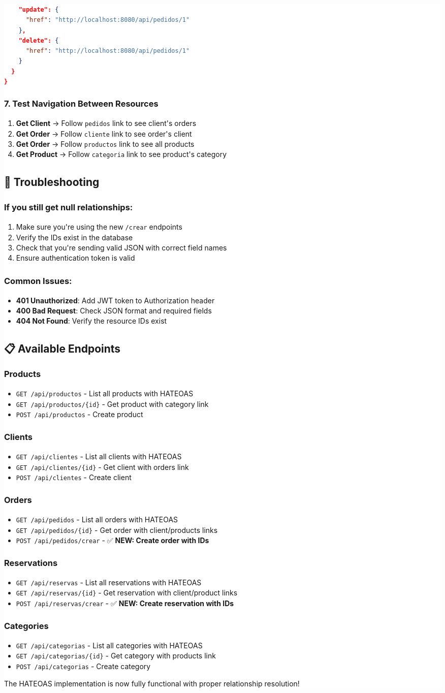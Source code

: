 ```json
    "update": {
      "href": "http://localhost:8080/api/pedidos/1"
    },
    "delete": {
      "href": "http://localhost:8080/api/pedidos/1"
    }
  }
}
```

### 7. Test Navigation Between Resources

1. **Get Client** → Follow `pedidos` link to see client's orders
2. **Get Order** → Follow `cliente` link to see order's client
3. **Get Order** → Follow `productos` link to see all products
4. **Get Product** → Follow `categoria` link to see product's category

## 🔧 Troubleshooting

### If you still get null relationships:
1. Make sure you're using the new `/crear` endpoints
2. Verify the IDs exist in the database
3. Check that you're sending valid JSON with correct field names
4. Ensure authentication token is valid

### Common Issues:
- **401 Unauthorized**: Add JWT token to Authorization header
- **400 Bad Request**: Check JSON format and required fields
- **404 Not Found**: Verify the resource IDs exist

## 📋 Available Endpoints

### Products
- `GET /api/productos` - List all products with HATEOAS
- `GET /api/productos/{id}` - Get product with category link
- `POST /api/productos` - Create product

### Clients  
- `GET /api/clientes` - List all clients with HATEOAS
- `GET /api/clientes/{id}` - Get client with orders link
- `POST /api/clientes` - Create client

### Orders
- `GET /api/pedidos` - List all orders with HATEOAS
- `GET /api/pedidos/{id}` - Get order with client/products links
- `POST /api/pedidos/crear` - ✅ **NEW: Create order with IDs**

### Reservations
- `GET /api/reservas` - List all reservations with HATEOAS  
- `GET /api/reservas/{id}` - Get reservation with client/product links
- `POST /api/reservas/crear` - ✅ **NEW: Create reservation with IDs**

### Categories
- `GET /api/categorias` - List all categories with HATEOAS
- `GET /api/categorias/{id}` - Get category with products link
- `POST /api/categorias` - Create category

The HATEOAS implementation is now fully functional with proper relationship resolution!
